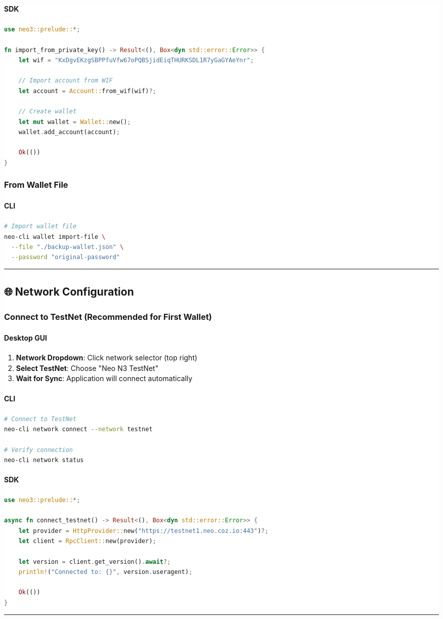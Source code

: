 #### **SDK**
```rust
use neo3::prelude::*;

fn import_from_private_key() -> Result<(), Box<dyn std::error::Error>> {
    let wif = "KxDgvEKzgSBPPfuVfw67oPQBSjidEiqTHURKSDL1R7yGaGYAeYnr";
    
    // Import account from WIF
    let account = Account::from_wif(wif)?;
    
    // Create wallet
    let mut wallet = Wallet::new();
    wallet.add_account(account);
    
    Ok(())
}
```

### **From Wallet File**

#### **CLI**
```bash
# Import wallet file
neo-cli wallet import-file \
  --file "./backup-wallet.json" \
  --password "original-password"
```

---

## 🌐 Network Configuration

### **Connect to TestNet (Recommended for First Wallet)**

#### **Desktop GUI**
1. **Network Dropdown**: Click network selector (top right)
2. **Select TestNet**: Choose "Neo N3 TestNet"
3. **Wait for Sync**: Application will connect automatically

#### **CLI**
```bash
# Connect to TestNet
neo-cli network connect --network testnet

# Verify connection
neo-cli network status
```

#### **SDK**
```rust
use neo3::prelude::*;

async fn connect_testnet() -> Result<(), Box<dyn std::error::Error>> {
    let provider = HttpProvider::new("https://testnet1.neo.coz.io:443")?;
    let client = RpcClient::new(provider);
    
    let version = client.get_version().await?;
    println!("Connected to: {}", version.useragent);
    
    Ok(())
}
```

---